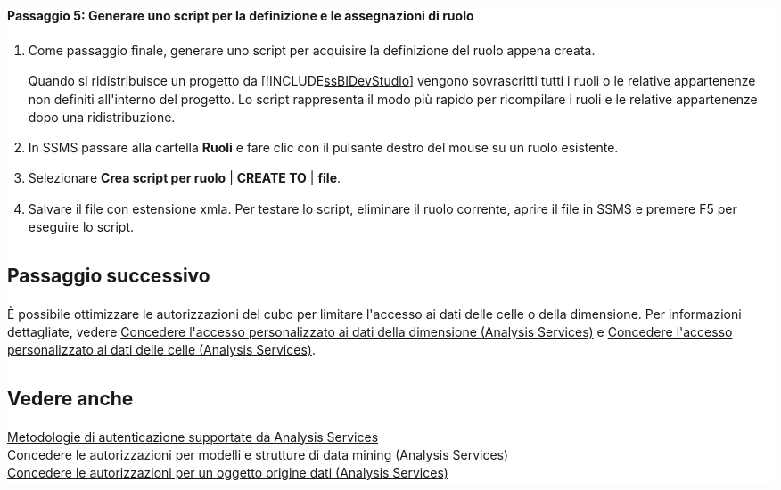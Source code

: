 #### <a name="step-5-script-role-definition-and-assignments"></a>Passaggio 5: Generare uno script per la definizione e le assegnazioni di ruolo  
  
1.  Come passaggio finale, generare uno script per acquisire la definizione del ruolo appena creata.  
  
     Quando si ridistribuisce un progetto da [!INCLUDE[ssBIDevStudio](../../includes/ssbidevstudio-md.md)] vengono sovrascritti tutti i ruoli o le relative appartenenze non definiti all'interno del progetto. Lo script rappresenta il modo più rapido per ricompilare i ruoli e le relative appartenenze dopo una ridistribuzione.  
  
2.  In SSMS passare alla cartella **Ruoli** e fare clic con il pulsante destro del mouse su un ruolo esistente.  
  
3.  Selezionare **Crea script per ruolo** | **CREATE TO** | **file**.  
  
4.  Salvare il file con estensione xmla. Per testare lo script, eliminare il ruolo corrente, aprire il file in SSMS e premere F5 per eseguire lo script.  
  
## <a name="next-step"></a>Passaggio successivo  
 È possibile ottimizzare le autorizzazioni del cubo per limitare l'accesso ai dati delle celle o della dimensione. Per informazioni dettagliate, vedere [Concedere l'accesso personalizzato ai dati della dimensione &#40;Analysis Services&#41;](grant-custom-access-to-dimension-data-analysis-services.md) e [Concedere l'accesso personalizzato ai dati delle celle &#40;Analysis Services&#41;](grant-custom-access-to-cell-data-analysis-services.md).  
  
## <a name="see-also"></a>Vedere anche  
 [Metodologie di autenticazione supportate da Analysis Services](../instances/authentication-methodologies-supported-by-analysis-services.md)   
 [Concedere le autorizzazioni per modelli e strutture di data mining &#40;Analysis Services&#41;](grant-permissions-on-data-mining-structures-and-models-analysis-services.md)   
 [Concedere le autorizzazioni per un oggetto origine dati &#40;Analysis Services&#41;](grant-permissions-on-a-data-source-object-analysis-services.md)  
  
  
